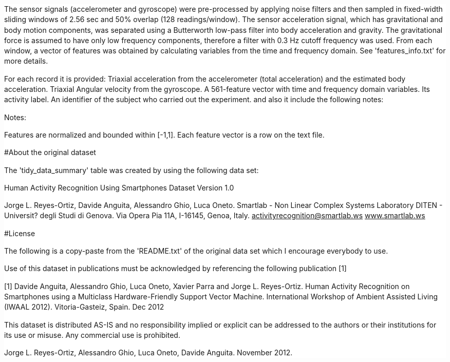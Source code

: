 The sensor signals (accelerometer and gyroscope) were pre-processed by applying noise filters and then sampled in fixed-width sliding windows of 2.56 sec and 50% overlap (128 readings/window). The sensor acceleration signal, which has gravitational and body motion components, was separated using a Butterworth low-pass filter into body acceleration and gravity. The gravitational force is assumed to have only low frequency components, therefore a filter with 0.3 Hz cutoff frequency was used. From each window, a vector of features was obtained by calculating variables from the time and frequency domain. See 'features_info.txt' for more details.

For each record it is provided:
Triaxial acceleration from the accelerometer (total acceleration) and the estimated body acceleration.
Triaxial Angular velocity from the gyroscope.
A 561-feature vector with time and frequency domain variables.
Its activity label.
An identifier of the subject who carried out the experiment.
and also it include the following notes:

Notes:

Features are normalized and bounded within [-1,1].
Each feature vector is a row on the text file.

#About the original dataset

The 'tidy_data_summary' table was created by using the following data set:

Human Activity Recognition Using Smartphones Dataset Version 1.0

Jorge L. Reyes-Ortiz, Davide Anguita, Alessandro Ghio, Luca Oneto. Smartlab - Non Linear Complex Systems Laboratory DITEN - Universit? degli Studi di Genova. Via Opera Pia 11A, I-16145, Genoa, Italy. activityrecognition@smartlab.ws www.smartlab.ws

#License

The following is a copy-paste from the 'README.txt' of the original data set which I encourage everybody to use.

Use of this dataset in publications must be acknowledged by referencing the following publication [1]

[1] Davide Anguita, Alessandro Ghio, Luca Oneto, Xavier Parra and Jorge L. Reyes-Ortiz. Human Activity Recognition on Smartphones using a Multiclass Hardware-Friendly Support Vector Machine. International Workshop of Ambient Assisted Living (IWAAL 2012). Vitoria-Gasteiz, Spain. Dec 2012

This dataset is distributed AS-IS and no responsibility implied or explicit can be addressed to the authors or their institutions for its use or misuse. Any commercial use is prohibited.

Jorge L. Reyes-Ortiz, Alessandro Ghio, Luca Oneto, Davide Anguita. November 2012.




